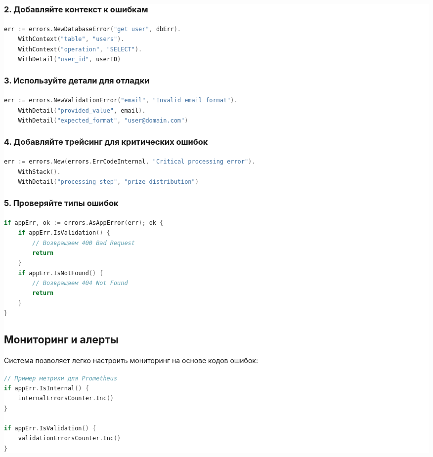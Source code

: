 ### 2. Добавляйте контекст к ошибкам

```go
err := errors.NewDatabaseError("get user", dbErr).
    WithContext("table", "users").
    WithContext("operation", "SELECT").
    WithDetail("user_id", userID)
```

### 3. Используйте детали для отладки

```go
err := errors.NewValidationError("email", "Invalid email format").
    WithDetail("provided_value", email).
    WithDetail("expected_format", "user@domain.com")
```

### 4. Добавляйте трейсинг для критических ошибок

```go
err := errors.New(errors.ErrCodeInternal, "Critical processing error").
    WithStack().
    WithDetail("processing_step", "prize_distribution")
```

### 5. Проверяйте типы ошибок

```go
if appErr, ok := errors.AsAppError(err); ok {
    if appErr.IsValidation() {
        // Возвращаем 400 Bad Request
        return
    }
    if appErr.IsNotFound() {
        // Возвращаем 404 Not Found
        return
    }
}
```

## Мониторинг и алерты

Система позволяет легко настроить мониторинг на основе кодов ошибок:

```go
// Пример метрики для Prometheus
if appErr.IsInternal() {
    internalErrorsCounter.Inc()
}

if appErr.IsValidation() {
    validationErrorsCounter.Inc()
}
```

